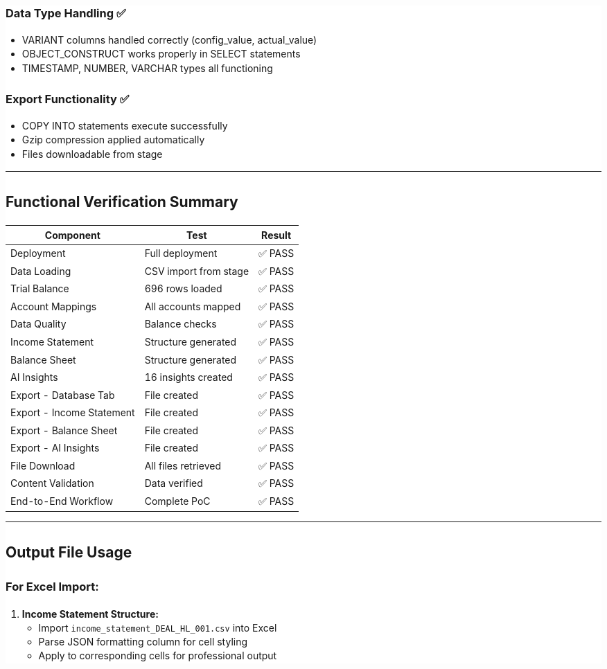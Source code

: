 ### Data Type Handling ✅
- VARIANT columns handled correctly (config_value, actual_value)
- OBJECT_CONSTRUCT works properly in SELECT statements
- TIMESTAMP, NUMBER, VARCHAR types all functioning

### Export Functionality ✅
- COPY INTO statements execute successfully
- Gzip compression applied automatically
- Files downloadable from stage

---

## Functional Verification Summary

| Component | Test | Result |
|-----------|------|--------|
| Deployment | Full deployment | ✅ PASS |
| Data Loading | CSV import from stage | ✅ PASS |
| Trial Balance | 696 rows loaded | ✅ PASS |
| Account Mappings | All accounts mapped | ✅ PASS |
| Data Quality | Balance checks | ✅ PASS |
| Income Statement | Structure generated | ✅ PASS |
| Balance Sheet | Structure generated | ✅ PASS |
| AI Insights | 16 insights created | ✅ PASS |
| Export - Database Tab | File created | ✅ PASS |
| Export - Income Statement | File created | ✅ PASS |
| Export - Balance Sheet | File created | ✅ PASS |
| Export - AI Insights | File created | ✅ PASS |
| File Download | All files retrieved | ✅ PASS |
| Content Validation | Data verified | ✅ PASS |
| End-to-End Workflow | Complete PoC | ✅ PASS |

---

## Output File Usage

### For Excel Import:

1. **Income Statement Structure:**
   - Import `income_statement_DEAL_HL_001.csv` into Excel
   - Parse JSON formatting column for cell styling
   - Apply to corresponding cells for professional output
